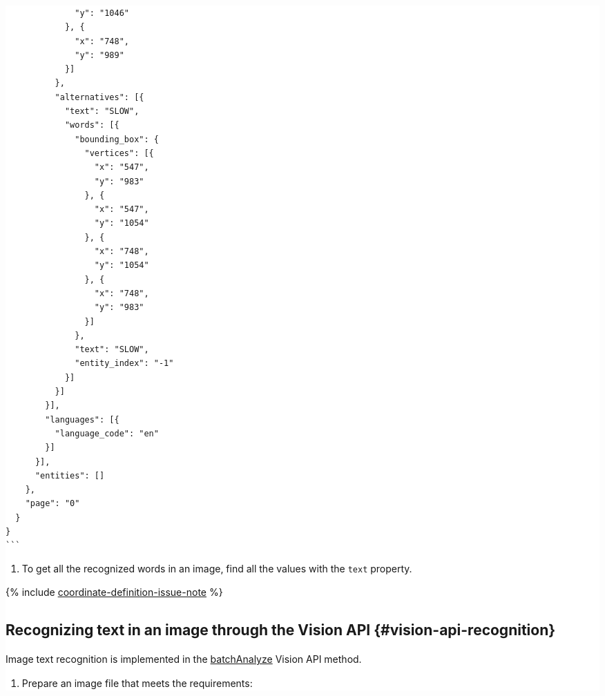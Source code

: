                   "y": "1046"
                }, {
                  "x": "748",
                  "y": "989"
                }]
              },
              "alternatives": [{
                "text": "SLOW",
                "words": [{
                  "bounding_box": {
                    "vertices": [{
                      "x": "547",
                      "y": "983"
                    }, {
                      "x": "547",
                      "y": "1054"
                    }, {
                      "x": "748",
                      "y": "1054"
                    }, {
                      "x": "748",
                      "y": "983"
                    }]
                  },
                  "text": "SLOW",
                  "entity_index": "-1"
                }]
              }]
            }],
            "languages": [{
              "language_code": "en"
            }]
          }],
          "entities": []
        },
        "page": "0"
      }
    }
    ```

1. To get all the recognized words in an image, find all the values with the `text` property.

{% include [coordinate-definition-issue-note](../../../_includes/vision/coordinate-definition-issue-note.md) %}

## Recognizing text in an image through the Vision API {#vision-api-recognition}

Image text recognition is implemented in the [batchAnalyze](../../vision/api-ref/Vision/batchAnalyze.md) Vision API method.

1. Prepare an image file that meets the requirements:
